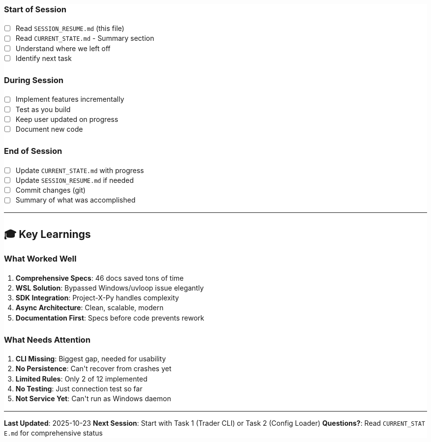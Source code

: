 ### Start of Session
- [ ] Read `SESSION_RESUME.md` (this file)
- [ ] Read `CURRENT_STATE.md` - Summary section
- [ ] Understand where we left off
- [ ] Identify next task

### During Session
- [ ] Implement features incrementally
- [ ] Test as you build
- [ ] Keep user updated on progress
- [ ] Document new code

### End of Session
- [ ] Update `CURRENT_STATE.md` with progress
- [ ] Update `SESSION_RESUME.md` if needed
- [ ] Commit changes (git)
- [ ] Summary of what was accomplished

---

## 🎓 Key Learnings

### What Worked Well
1. **Comprehensive Specs**: 46 docs saved tons of time
2. **WSL Solution**: Bypassed Windows/uvloop issue elegantly
3. **SDK Integration**: Project-X-Py handles complexity
4. **Async Architecture**: Clean, scalable, modern
5. **Documentation First**: Specs before code prevents rework

### What Needs Attention
1. **CLI Missing**: Biggest gap, needed for usability
2. **No Persistence**: Can't recover from crashes yet
3. **Limited Rules**: Only 2 of 12 implemented
4. **No Testing**: Just connection test so far
5. **Not Service Yet**: Can't run as Windows daemon

---

**Last Updated**: 2025-10-23
**Next Session**: Start with Task 1 (Trader CLI) or Task 2 (Config Loader)
**Questions?**: Read `CURRENT_STATE.md` for comprehensive status
